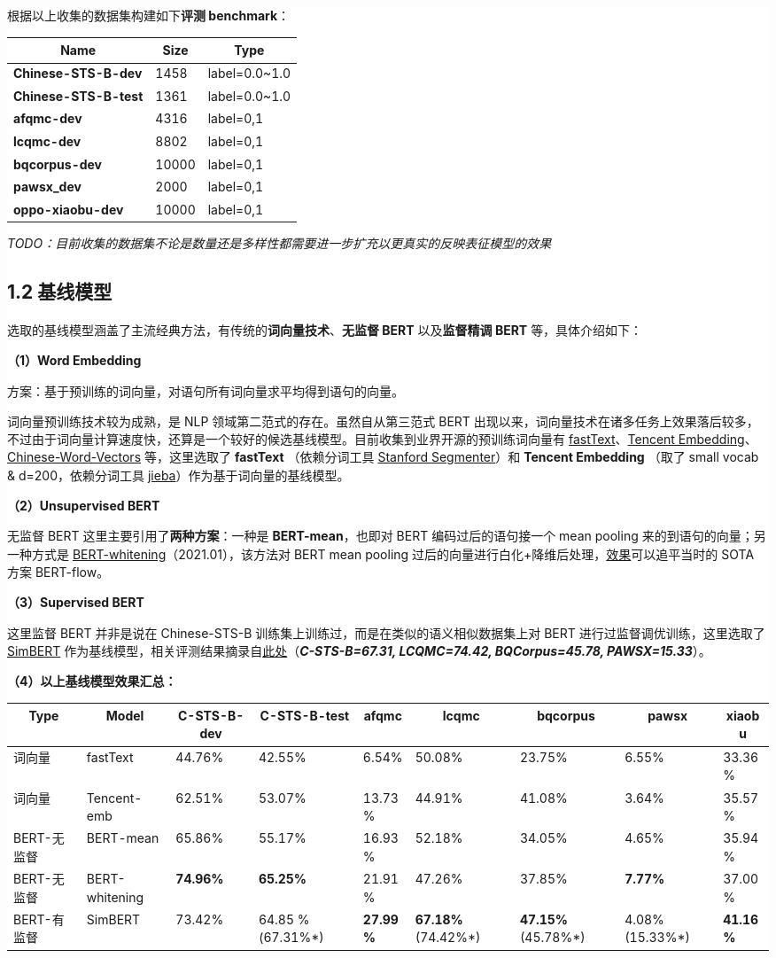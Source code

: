 根据以上收集的数据集构建如下**评测 benchmark**：

| Name                   | Size  | Type          |
| ---------------------- | ----- | ------------- |
| **Chinese-STS-B-dev**  | 1458  | label=0.0~1.0 |
| **Chinese-STS-B-test** | 1361  | label=0.0~1.0 |
| **afqmc-dev**          | 4316  | label=0,1     |
| **lcqmc-dev**          | 8802  | label=0,1     |
| **bqcorpus-dev**       | 10000 | label=0,1     |
| **pawsx_dev**          | 2000  | label=0,1     |
| **oppo-xiaobu-dev**    | 10000 | label=0,1     |

*TODO：目前收集的数据集不论是数量还是多样性都需要进一步扩充以更真实的反映表征模型的效果*

## 1.2 基线模型

选取的基线模型涵盖了主流经典方法，有传统的**词向量技术**、**无监督 BERT** 以及**监督精调 BERT** 等，具体介绍如下：

**（1）Word Embedding**

方案：基于预训练的词向量，对语句所有词向量求平均得到语句的向量。

词向量预训练技术较为成熟，是 NLP 领域第二范式的存在。虽然自从第三范式 BERT 出现以来，词向量技术在诸多任务上效果落后较多，不过由于词向量计算速度快，还算是一个较好的候选基线模型。目前收集到业界开源的预训练词向量有 [fastText](https://github.com/facebookresearch/fastText/blob/master/docs/crawl-vectors.md)、[Tencent Embedding](https://ai.tencent.com/ailab/nlp/en/embedding.html)、[Chinese-Word-Vectors](https://github.com/Embedding/Chinese-Word-Vectors) 等，这里选取了 **fastText** （依赖分词工具 [Stanford Segmenter](https://nlp.stanford.edu/software/segmenter.html)）和 **Tencent Embedding** （取了 small vocab & d=200，依赖分词工具 [jieba](https://github.com/fxsjy/jieba)）作为基于词向量的基线模型。

**（2）Unsupervised BERT**

无监督 BERT 这里主要引用了**两种方案**：一种是 **BERT-mean**，也即对 BERT 编码过后的语句接一个 mean pooling 来的到语句的向量；另一种方式是 [BERT-whitening](https://github.com/bojone/BERT-whitening)（2021.01），该方法对 BERT mean pooling 过后的向量进行白化+降维后处理，[效果](https://kexue.fm/archives/8069)可以追平当时的 SOTA 方案 BERT-flow。

**（3）Supervised BERT**

这里监督 BERT 并非是说在 Chinese-STS-B 训练集上训练过，而是在类似的语义相似数据集上对 BERT 进行过监督调优训练，这里选取了 [SimBERT](https://github.com/ZhuiyiTechnology/simbert) 作为基线模型，相关评测结果摘录自[此处](https://kexue.fm/archives/8321#%E7%BB%93%E6%9E%9C%E6%B1%87%E6%80%BB)（***C-STS-B=67.31, LCQMC=74.42, BQCorpus=45.78, PAWSX=15.33***）。

**（4）以上基线模型效果汇总：**

| Type        | Model          | C-STS-B-dev | C-STS-B-test     | afqmc      | lcqmc                | **bqcorpus**         | **pawsx**       | **xiaobu** |
| ----------- | -------------- | ----------- | ---------------- | ---------- | -------------------- | -------------------- | --------------- | ---------- |
| 词向量      | fastText       | 44.76%      | 42.55%           | 6.54%      | 50.08%               | 23.75%               | 6.55%           | 33.36%     |
| 词向量      | Tencent-emb    | 62.51%      | 53.07%           | 13.73%     | 44.91%               | 41.08%               | 3.64%           | 35.57%     |
| BERT-无监督 | BERT-mean      | 65.86%      | 55.17%           | 16.93%     | 52.18%               | 34.05%               | 4.65%           | 35.94%     |
| BERT-无监督 | BERT-whitening | **74.96%**  | **65.25%**       | 21.91%     | 47.26%               | 37.85%               | **7.77%**       | 37.00%     |
| BERT-有监督 | SimBERT        | 73.42%      | 64.85 %(67.31%*) | **27.99%** | **67.18%** (74.42%*) | **47.15%** (45.78%*) | 4.08% (15.33%*) | **41.16%** |
